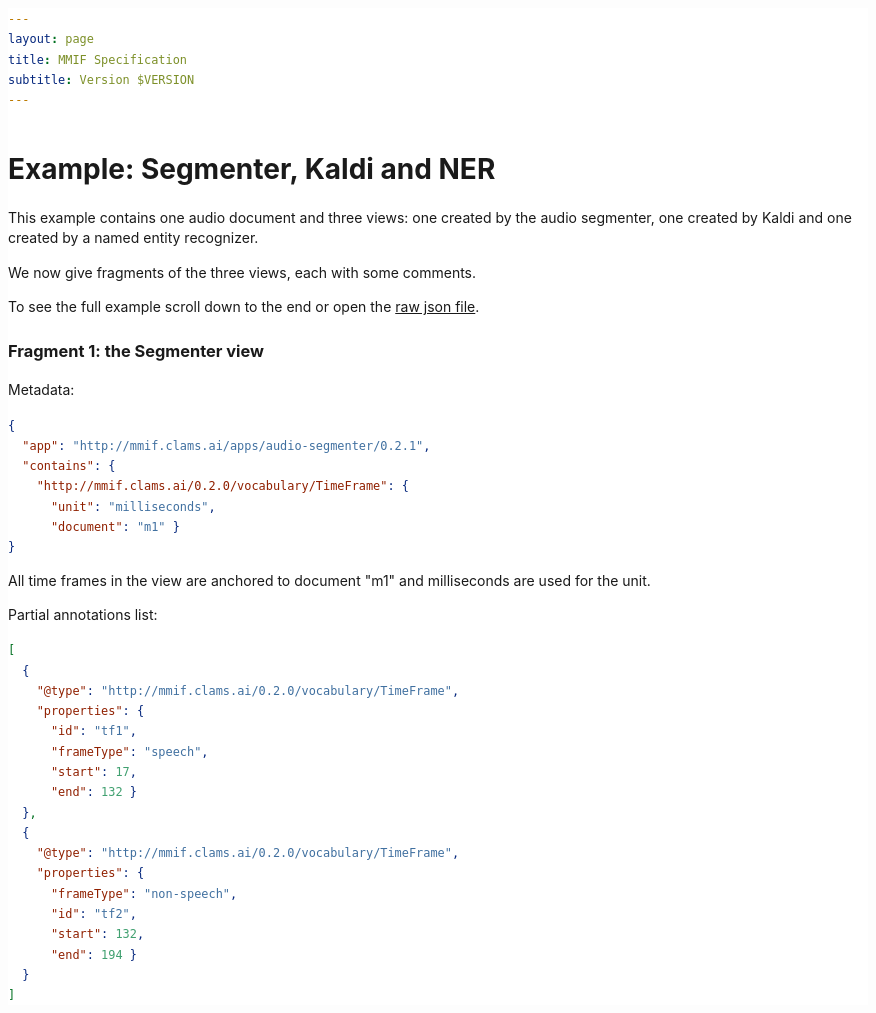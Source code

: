 ```yaml
---
layout: page
title: MMIF Specification
subtitle: Version $VERSION
---
```


# Example: Segmenter, Kaldi and NER 

This example contains one audio document and three views: one created by the audio segmenter, one created by Kaldi and one created by a named entity recognizer. 

We now give fragments of the three views, each with some comments.

To see the full example scroll down to the end or open the [raw json file](raw.json).

### Fragment 1: the Segmenter view

Metadata:

```json
{
  "app": "http://mmif.clams.ai/apps/audio-segmenter/0.2.1",
  "contains": {
    "http://mmif.clams.ai/0.2.0/vocabulary/TimeFrame": {
      "unit": "milliseconds",
      "document": "m1" } 
}
```

All time frames in the view are anchored to document "m1" and milliseconds are used for the unit.

Partial  annotations list:

```json
[
  {
    "@type": "http://mmif.clams.ai/0.2.0/vocabulary/TimeFrame",
    "properties": {
      "id": "tf1",
      "frameType": "speech",
      "start": 17,
      "end": 132 }
  },
  {
    "@type": "http://mmif.clams.ai/0.2.0/vocabulary/TimeFrame",
    "properties": {
      "frameType": "non-speech",
      "id": "tf2",
      "start": 132,
      "end": 194 }
  }
]
```

